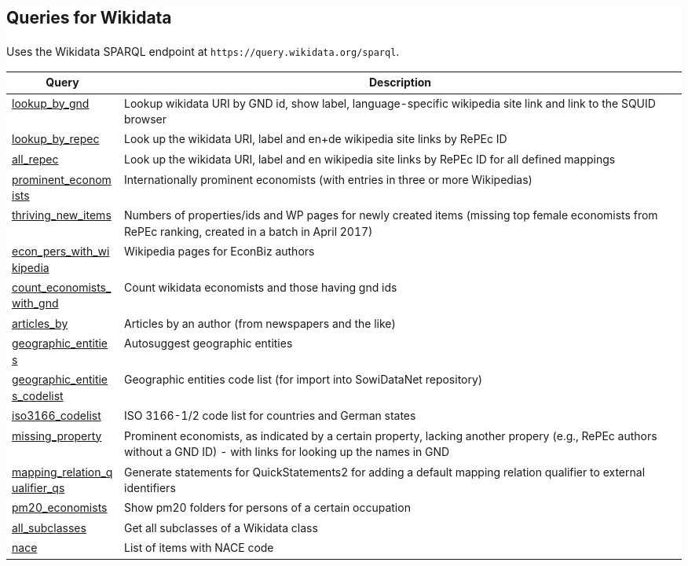 ## Queries for Wikidata

Uses the Wikidata SPARQL endpoint at
`https://query.wikidata.org/sparql`.

Query | Description
------|------------
[lookup_by_gnd](http://zbw.eu/beta/sparql-lab/?endpoint=https://query.wikidata.org/bigdata/namespace/wdq/sparql&queryRef=https://api.github.com/repos/zbw/sparql-queries/contents/wikidata/lookup_by_gnd.rq) | Lookup wikidata URI by GND id, show label, language-specific wikipedia site link and link to the SQUID browser 
[lookup_by_repec](http://zbw.eu/beta/sparql-lab/?endpoint=https://query.wikidata.org/bigdata/namespace/wdq/sparql&queryRef=https://api.github.com/repos/zbw/sparql-queries/contents/wikidata/lookup_by_repec.rq) | Look up the wikidata URI, label and en+de wikipedia site links by RePEc ID
[all_repec](http://zbw.eu/beta/sparql-lab/?endpoint=https://query.wikidata.org/bigdata/namespace/wdq/sparql&queryRef=https://api.github.com/repos/zbw/sparql-queries/contents/wikidata/all_repec.rq) | Look up the wikidata URI, label and en wikipedia site links by RePEc ID for all defined mappings
[prominent_economists](http://zbw.eu/beta/sparql-lab/?endpoint=https://query.wikidata.org/bigdata/namespace/wdq/sparql&queryRef=https://api.github.com/repos/zbw/sparql-queries/contents/wikidata/prominent_economists.rq) | Internationally prominent economists (with entries in three or more Wikipedias)
[thriving_new_items](http://zbw.eu/beta/sparql-lab/?endpoint=https://query.wikidata.org/bigdata/namespace/wdq/sparql&queryRef=https://api.github.com/repos/zbw/sparql-queries/contents/wikidata/thriving_new_items.rq) | Numbers of properties/ids and WP pages for newly created items (missing top female economists from RePEc ranking, created in a batch in April 2017)
[econ_pers_with_wikipedia](http://zbw.eu/beta/sparql-lab/?endpoint=https://query.wikidata.org/bigdata/namespace/wdq/sparql&queryRef=https://api.github.com/repos/zbw/sparql-queries/contents/wikidata/econ_pers_with_wikipedia.rq) | Wikipedia pages for EconBiz authors
[count_economists_with_gnd](http://zbw.eu/beta/sparql-lab/?endpoint=https://query.wikidata.org/bigdata/namespace/wdq/sparql&queryRef=https://api.github.com/repos/zbw/sparql-queries/contents/wikidata/count_economists_with_gnd.rq) | Count wikidata economists and those having gnd ids
[articles_by](http://zbw.eu/beta/sparql-lab/?endpoint=https://query.wikidata.org/bigdata/namespace/wdq/sparql&queryRef=https://api.github.com/repos/zbw/sparql-queries/contents/wikidata/articles_by.rq) | Articles by an author (from newspapers and the like)
[geographic_entities](http://zbw.eu/beta/sparql-lab/?endpoint=https://query.wikidata.org/bigdata/namespace/wdq/sparql&queryRef=https://api.github.com/repos/zbw/sparql-queries/contents/wikidata/geographic_entities.rq) | Autosuggest geographic entities
[geographic_entities_codelist](http://zbw.eu/beta/sparql-lab/?endpoint=https://query.wikidata.org/bigdata/namespace/wdq/sparql&queryRef=https://api.github.com/repos/zbw/sparql-queries/contents/wikidata/geographic_entities_codelist.rq) | Geographic entities code list (for import into SowiDataNet repository) 
[iso3166_codelist](http://zbw.eu/beta/sparql-lab/?endpoint=https://query.wikidata.org/bigdata/namespace/wdq/sparql&queryRef=https://api.github.com/repos/zbw/sparql-queries/contents/wikidata/iso3166_codelist.rq) | ISO 3166-1/2 code list for countries and German states
[missing_property](http://zbw.eu/beta/sparql-lab/?endpoint=https://query.wikidata.org/bigdata/namespace/wdq/sparql&queryRef=https://api.github.com/repos/zbw/sparql-queries/contents/wikidata/missing_property.rq) | Prominent economists, as indicated by a certain property, lacking another propery (e.g., RePEc authors without a GND ID) - with links for looking up the names in GND 
[mapping_relation_qualifier_qs](http://zbw.eu/beta/sparql-lab/?endpoint=https://query.wikidata.org/bigdata/namespace/wdq/sparql&queryRef=https://api.github.com/repos/zbw/sparql-queries/contents/wikidata/mapping_relation_qualifier_qs.rq) | Generate statements for QuickStatements2 for adding a default mapping relation qualifier to external identifiers
[pm20_economists](http://zbw.eu/beta/sparql-lab/?endpoint=https://query.wikidata.org/bigdata/namespace/wdq/sparql&queryRef=https://api.github.com/repos/zbw/sparql-queries/contents/wikidata/pm20_economists.rq) | Show pm20 folders for persons of a certain occupation
[all_subclasses](http://zbw.eu/beta/sparql-lab/?endpoint=https://query.wikidata.org/bigdata/namespace/wdq/sparql&queryRef=https://api.github.com/repos/zbw/sparql-queries/contents/wikidata/all_subclasses.rq) | Get all subclasses of a Wikidata class
[nace](http://zbw.eu/beta/sparql-lab/?endpoint=https://query.wikidata.org/bigdata/namespace/wdq/sparql&queryRef=https://api.github.com/repos/zbw/sparql-queries/contents/wikidata/nace.rq) | List of items with NACE code